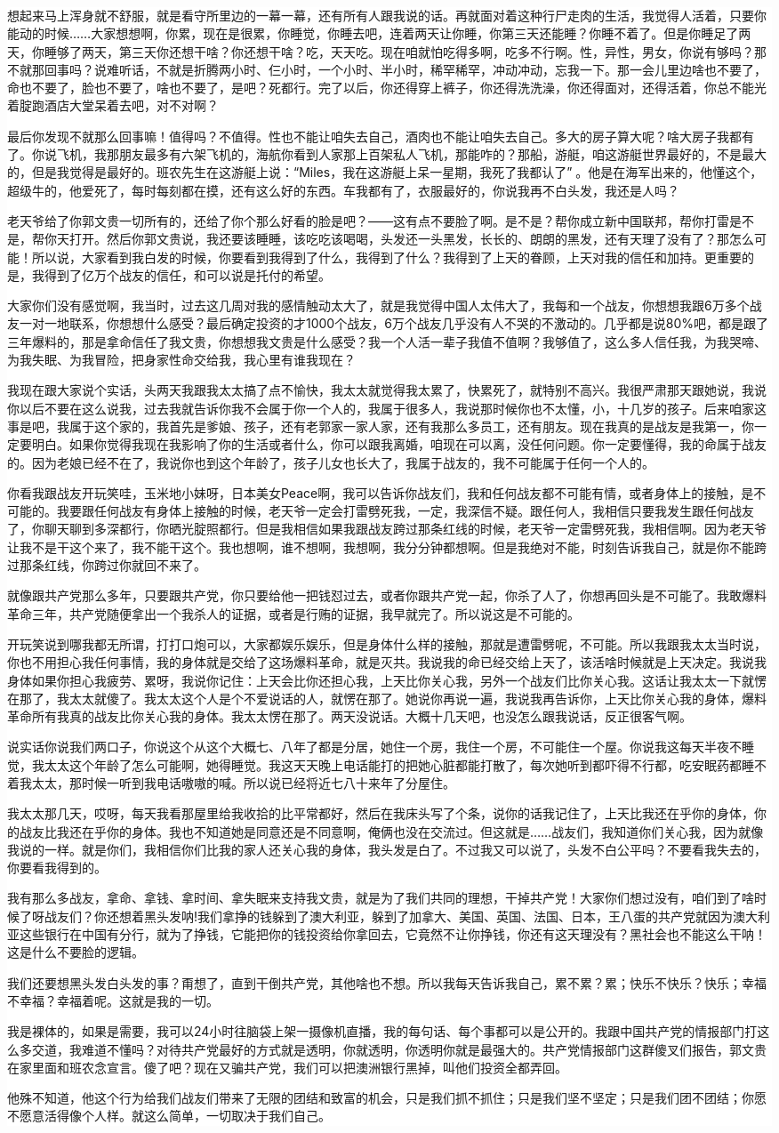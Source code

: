 
想起来马上浑身就不舒服，就是看守所里边的一幕一幕，还有所有人跟我说的话。再就面对着这种行尸走肉的生活，我觉得人活着，只要你能动的时候……大家想想啊，你累，现在是很累，你睡觉，你睡去吧，连着两天让你睡，你第三天还能睡？你睡不着了。但是你睡足了两天，你睡够了两天，第三天你还想干啥？你还想干啥？吃，天天吃。现在咱就怕吃得多啊，吃多不行啊。性，异性，男女，你说有够吗？那不就那回事吗？说难听话，不就是折腾两小时、仨小时，一个小时、半小时，稀罕稀罕，冲动冲动，忘我一下。那一会儿里边啥也不要了，命也不要了，脸也不要了，啥也不要了，是吧？死都行。完了以后，你还得穿上裤子，你还得洗洗澡，你还得面对，还得活着，你总不能光着腚跑酒店大堂呆着去吧，对不对啊？



最后你发现不就那么回事嘛！值得吗？不值得。性也不能让咱失去自己，酒肉也不能让咱失去自己。多大的房子算大呢？啥大房子我都有了。你说飞机，我那朋友最多有六架飞机的，海航你看到人家那上百架私人飞机，那能咋的？那船，游艇，咱这游艇世界最好的，不是最大的，但是我觉得是最好的。班农先生在这游艇上说：“Miles，我在这游艇上呆一星期，我死了我都认了” 。他是在海军出来的，他懂这个，超级牛的，他爱死了，每时每刻都在摸，还有这么好的东西。车我都有了，衣服最好的，你说我再不白头发，我还是人吗？


老天爷给了你郭文贵一切所有的，还给了你个那么好看的脸是吧？——这有点不要脸了啊。是不是？帮你成立新中国联邦，帮你打雷是不是，帮你天打开。然后你郭文贵说，我还要该睡睡，该吃吃该喝喝，头发还一头黑发，长长的、朗朗的黑发，还有天理了没有了？那怎么可能！所以说，大家看到我白发的时候，你要看到我得到了什么，我得到了什么？我得到了上天的眷顾，上天对我的信任和加持。更重要的是，我得到了亿万个战友的信任，和可以说是托付的希望。


大家你们没有感觉啊，我当时，过去这几周对我的感情触动太大了，就是我觉得中国人太伟大了，我每和一个战友，你想想我跟6万多个战友一对一地联系，你想想什么感受？最后确定投资的才1000个战友，6万个战友几乎没有人不哭的不激动的。几乎都是说80%吧，都是跟了三年爆料的，那是拿命信任了我文贵，你想想我文贵是什么感受？我一个人活一辈子我值不值啊？我够值了，这么多人信任我，为我哭啼、为我失眠、为我冒险，把身家性命交给我，我心里有谁我现在？


我现在跟大家说个实话，头两天我跟我太太搞了点不愉快，我太太就觉得我太累了，快累死了，就特别不高兴。我很严肃那天跟她说，我说你以后不要在这么说我，过去我就告诉你我不会属于你一个人的，我属于很多人，我说那时候你也不太懂，小，十几岁的孩子。后来咱家这事是吧，我属于这个家的，我首先是爹娘、孩子，还有老郭家一家人家，还有我那么多员工，还有朋友。现在我真的是战友是我第一，你一定要明白。如果你觉得我现在我影响了你的生活或者什么，你可以跟我离婚，咱现在可以离，没任何问题。你一定要懂得，我的命属于战友的。因为老娘已经不在了，我说你也到这个年龄了，孩子儿女也长大了，我属于战友的，我不可能属于任何一个人的。


你看我跟战友开玩笑哇，玉米地小妹呀，日本美女Peace啊，我可以告诉你战友们，我和任何战友都不可能有情，或者身体上的接触，是不可能的。我要跟任何战友有身体上接触的时候，老天爷一定会打雷劈死我，一定，我深信不疑。跟任何人，我相信只要我发生跟任何战友了，你聊天聊到多深都行，你晒光腚照都行。但是我相信如果我跟战友跨过那条红线的时候，老天爷一定雷劈死我，我相信啊。因为老天爷让我不是干这个来了，我不能干这个。我也想啊，谁不想啊，我想啊，我分分钟都想啊。但是我绝对不能，时刻告诉我自己，就是你不能跨过那条红线，你跨过你就回不来了。



就像跟共产党那么多年，只要跟共产党，你只要给他一把钱怼过去，或者你跟共产党一起，你杀了人了，你想再回头是不可能了。我敢爆料革命三年，共产党随便拿出一个我杀人的证据，或者是行贿的证据，我早就完了。所以说这是不可能的。


开玩笑说到哪我都无所谓，打打口炮可以，大家都娱乐娱乐，但是身体什么样的接触，那就是遭雷劈呢，不可能。所以我跟我太太当时说，你也不用担心我任何事情，我的身体就是交给了这场爆料革命，就是灭共。我说我的命已经交给上天了，该活啥时候就是上天决定。我说我身体如果你担心我疲劳、累呀，我说你记住：上天会比你还担心我，上天比你关心我，另外一个战友们比你关心我。这话让我太太一下就愣在那了，我太太就傻了。我太太这个人是个不爱说话的人，就愣在那了。她说你再说一遍，我说我再告诉你，上天比你关心我的身体，爆料革命所有我真的战友比你关心我的身体。我太太愣在那了。两天没说话。大概十几天吧，也没怎么跟我说话，反正很客气啊。


说实话你说我们两口子，你说这个从这个大概七、八年了都是分居，她住一个房，我住一个房，不可能住一个屋。你说我这每天半夜不睡觉，我太太这个年龄了怎么可能啊，她得睡觉。我这天天晚上电话能打的把她心脏都能打散了，每次她听到都吓得不行都，吃安眠药都睡不着我太太，那时候一听到我电话嗷嗷的喊。所以说已经将近七八十来年了分屋住。


我太太那几天，哎呀，每天我看那屋里给我收拾的比平常都好，然后在我床头写了个条，说你的话我记住了，上天比我还在乎你的身体，你的战友比我还在乎你的身体。我也不知道她是同意还是不同意啊，俺俩也没在交流过。但这就是……战友们，我知道你们关心我，因为就像我说的一样。就是你们，我相信你们比我的家人还关心我的身体，我头发是白了。不过我又可以说了，头发不白公平吗？不要看我失去的，你要看我得到的。


我有那么多战友，拿命、拿钱、拿时间、拿失眠来支持我文贵，就是为了我们共同的理想，干掉共产党！大家你们想过没有，咱们到了啥时候了呀战友们？你还想着黑头发呐!我们拿挣的钱躲到了澳大利亚，躲到了加拿大、美国、英国、法国、日本，王八蛋的共产党就因为澳大利亚这些银行在中国有分行，就为了挣钱，它能把你的钱投资给你拿回去，它竟然不让你挣钱，你还有这天理没有？黑社会也不能这么干呐！这是什么不要脸的逻辑。


我们还要想黑头发白头发的事？甭想了，直到干倒共产党，其他啥也不想。所以我每天告诉我自己，累不累？累；快乐不快乐？快乐；幸福不幸福？幸福着呢。这就是我的一切。


我是裸体的，如果是需要，我可以24小时往脑袋上架一摄像机直播，我的每句话、每个事都可以是公开的。我跟中国共产党的情报部门打这么多交道，我难道不懂吗？对待共产党最好的方式就是透明，你就透明，你透明你就是最强大的。共产党情报部门这群傻叉们报告，郭文贵在家里面和班农念宣言。傻了吧？现在又骗共产党，我们可以把澳洲银行黑掉，叫他们投资全都弄回。


他殊不知道，他这个行为给我们战友们带来了无限的团结和致富的机会，只是我们抓不抓住；只是我们坚不坚定；只是我们团不团结；你愿不愿意活得像个人样。就这么简单，一切取决于我们自己。

